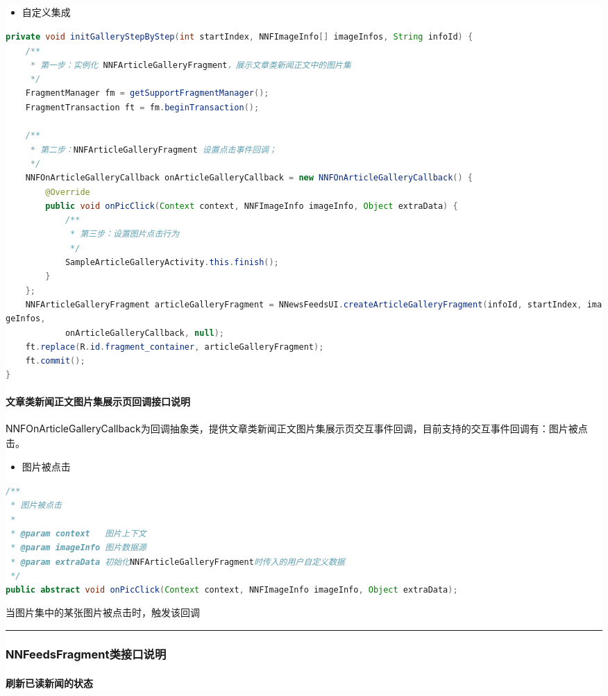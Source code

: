 - 自定义集成

```java
private void initGalleryStepByStep(int startIndex, NNFImageInfo[] imageInfos, String infoId) {
    /**
     * 第一步：实例化 NNFArticleGalleryFragment，展示文章类新闻正文中的图片集
     */
    FragmentManager fm = getSupportFragmentManager();
    FragmentTransaction ft = fm.beginTransaction();

    /**
     * 第二步：NNFArticleGalleryFragment 设置点击事件回调；
     */
    NNFOnArticleGalleryCallback onArticleGalleryCallback = new NNFOnArticleGalleryCallback() {
        @Override
        public void onPicClick(Context context, NNFImageInfo imageInfo, Object extraData) {
            /**
             * 第三步：设置图片点击行为
             */
            SampleArticleGalleryActivity.this.finish();
        }
    };
    NNFArticleGalleryFragment articleGalleryFragment = NNewsFeedsUI.createArticleGalleryFragment(infoId, startIndex, imageInfos,
            onArticleGalleryCallback, null);
    ft.replace(R.id.fragment_container, articleGalleryFragment);
    ft.commit();
}
```

#### 文章类新闻正文图片集展示页回调接口说明

NNFOnArticleGalleryCallback为回调抽象类，提供文章类新闻正文图片集展示页交互事件回调，目前支持的交互事件回调有：图片被点击。

- 图片被点击

```java
/**
 * 图片被点击
 *
 * @param context   图片上下文
 * @param imageInfo 图片数据源
 * @param extraData 初始化NNFArticleGalleryFragment时传入的用户自定义数据
 */
public abstract void onPicClick(Context context, NNFImageInfo imageInfo, Object extraData);
```

当图片集中的某张图片被点击时，触发该回调

---

### NNFeedsFragment类接口说明

#### 刷新已读新闻的状态
